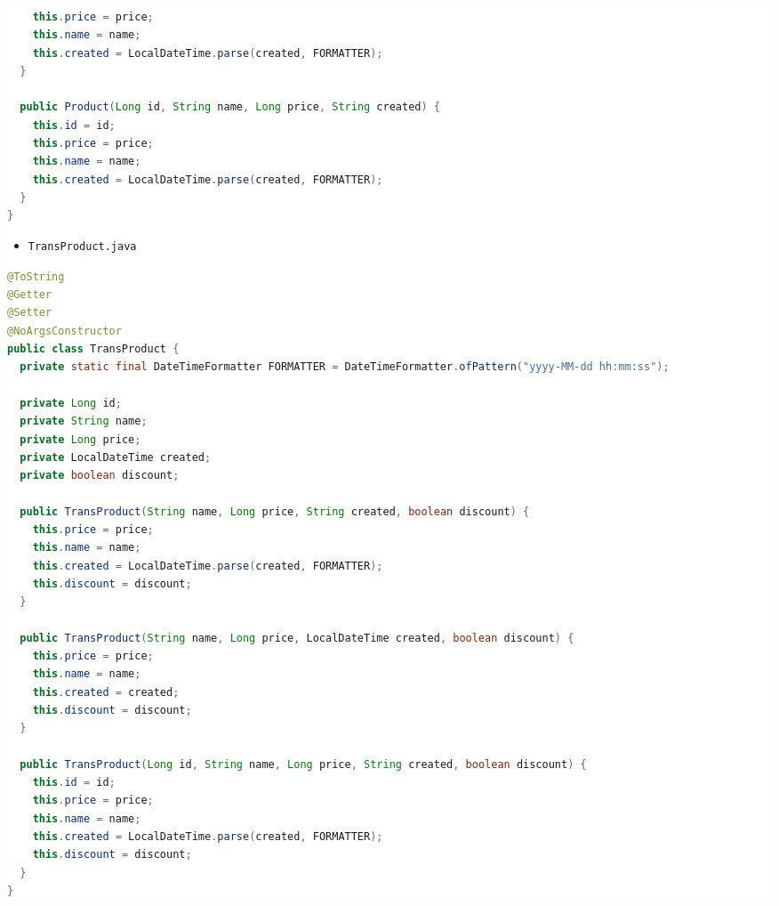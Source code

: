 ```java
    this.price = price;
    this.name = name;
    this.created = LocalDateTime.parse(created, FORMATTER);
  }

  public Product(Long id, String name, Long price, String created) {
    this.id = id;
    this.price = price;
    this.name = name;
    this.created = LocalDateTime.parse(created, FORMATTER);
  }
}
```

- `TransProduct.java`
```java
@ToString
@Getter
@Setter
@NoArgsConstructor
public class TransProduct {
  private static final DateTimeFormatter FORMATTER = DateTimeFormatter.ofPattern("yyyy-MM-dd hh:mm:ss");

  private Long id;
  private String name;
  private Long price;
  private LocalDateTime created;
  private boolean discount;

  public TransProduct(String name, Long price, String created, boolean discount) {
    this.price = price;
    this.name = name;
    this.created = LocalDateTime.parse(created, FORMATTER);
    this.discount = discount;
  }

  public TransProduct(String name, Long price, LocalDateTime created, boolean discount) {
    this.price = price;
    this.name = name;
    this.created = created;
    this.discount = discount;
  }

  public TransProduct(Long id, String name, Long price, String created, boolean discount) {
    this.id = id;
    this.price = price;
    this.name = name;
    this.created = LocalDateTime.parse(created, FORMATTER);
    this.discount = discount;
  }
}
```
